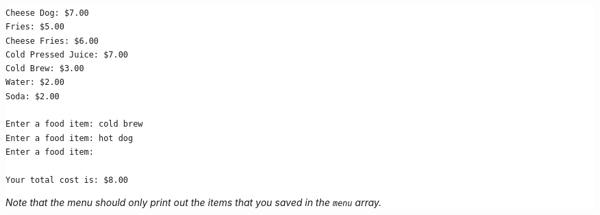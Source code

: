 ```
Cheese Dog: $7.00
Fries: $5.00
Cheese Fries: $6.00
Cold Pressed Juice: $7.00
Cold Brew: $3.00
Water: $2.00
Soda: $2.00

Enter a food item: cold brew
Enter a food item: hot dog
Enter a food item: 

Your total cost is: $8.00
```

*Note that the menu should only print out the items that you saved in the `menu` array.*